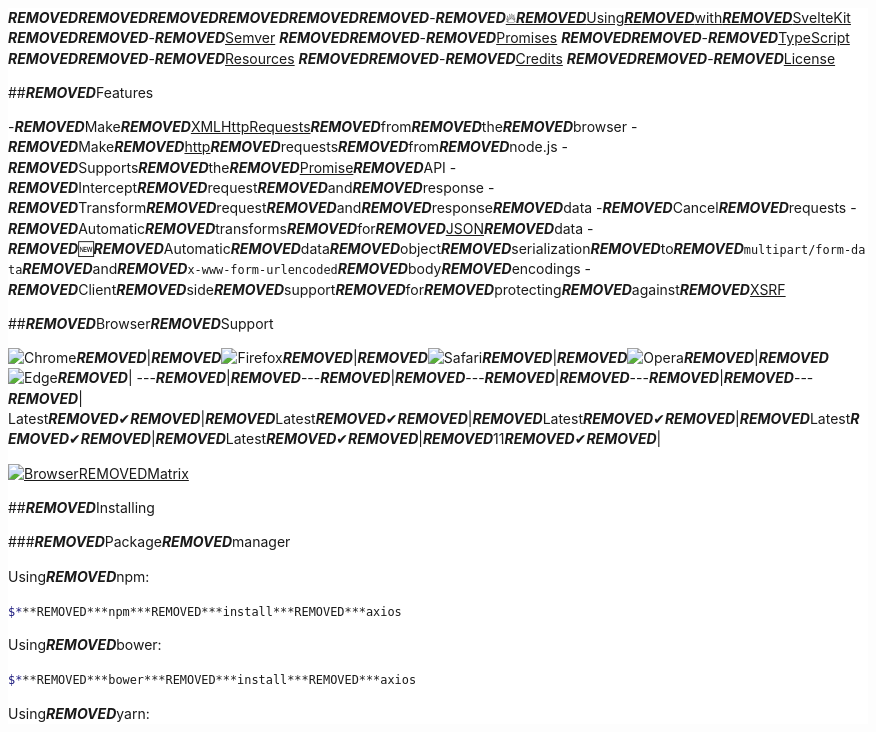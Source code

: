 ***REMOVED******REMOVED******REMOVED******REMOVED******REMOVED******REMOVED***-***REMOVED***[🔥***REMOVED***Using***REMOVED***with***REMOVED***SvelteKit](#-using-with-sveltekit-)
***REMOVED******REMOVED***-***REMOVED***[Semver](#semver)
***REMOVED******REMOVED***-***REMOVED***[Promises](#promises)
***REMOVED******REMOVED***-***REMOVED***[TypeScript](#typescript)
***REMOVED******REMOVED***-***REMOVED***[Resources](#resources)
***REMOVED******REMOVED***-***REMOVED***[Credits](#credits)
***REMOVED******REMOVED***-***REMOVED***[License](#license)

##***REMOVED***Features

-***REMOVED***Make***REMOVED***[XMLHttpRequests](https://developer.mozilla.org/en-US/docs/Web/API/XMLHttpRequest)***REMOVED***from***REMOVED***the***REMOVED***browser
-***REMOVED***Make***REMOVED***[http](https://nodejs.org/api/http.html)***REMOVED***requests***REMOVED***from***REMOVED***node.js
-***REMOVED***Supports***REMOVED***the***REMOVED***[Promise](https://developer.mozilla.org/en-US/docs/Web/JavaScript/Reference/Global_Objects/Promise)***REMOVED***API
-***REMOVED***Intercept***REMOVED***request***REMOVED***and***REMOVED***response
-***REMOVED***Transform***REMOVED***request***REMOVED***and***REMOVED***response***REMOVED***data
-***REMOVED***Cancel***REMOVED***requests
-***REMOVED***Automatic***REMOVED***transforms***REMOVED***for***REMOVED***[JSON](https://www.json.org/json-en.html)***REMOVED***data
-***REMOVED***🆕***REMOVED***Automatic***REMOVED***data***REMOVED***object***REMOVED***serialization***REMOVED***to***REMOVED***`multipart/form-data`***REMOVED***and***REMOVED***`x-www-form-urlencoded`***REMOVED***body***REMOVED***encodings
-***REMOVED***Client***REMOVED***side***REMOVED***support***REMOVED***for***REMOVED***protecting***REMOVED***against***REMOVED***[XSRF](https://en.wikipedia.org/wiki/Cross-site_request_forgery)

##***REMOVED***Browser***REMOVED***Support

![Chrome](https://raw.githubusercontent.com/alrra/browser-logos/main/src/chrome/chrome_48x48.png)***REMOVED***|***REMOVED***![Firefox](https://raw.githubusercontent.com/alrra/browser-logos/main/src/firefox/firefox_48x48.png)***REMOVED***|***REMOVED***![Safari](https://raw.githubusercontent.com/alrra/browser-logos/main/src/safari/safari_48x48.png)***REMOVED***|***REMOVED***![Opera](https://raw.githubusercontent.com/alrra/browser-logos/main/src/opera/opera_48x48.png)***REMOVED***|***REMOVED***![Edge](https://raw.githubusercontent.com/alrra/browser-logos/main/src/edge/edge_48x48.png)***REMOVED***|
---***REMOVED***|***REMOVED***---***REMOVED***|***REMOVED***---***REMOVED***|***REMOVED***---***REMOVED***|***REMOVED***---***REMOVED***|
Latest***REMOVED***✔***REMOVED***|***REMOVED***Latest***REMOVED***✔***REMOVED***|***REMOVED***Latest***REMOVED***✔***REMOVED***|***REMOVED***Latest***REMOVED***✔***REMOVED***|***REMOVED***Latest***REMOVED***✔***REMOVED***|***REMOVED***11***REMOVED***✔***REMOVED***|

[![Browser***REMOVED***Matrix](https://saucelabs.com/open_sauce/build_matrix/axios.svg)](https://saucelabs.com/u/axios)

##***REMOVED***Installing

###***REMOVED***Package***REMOVED***manager

Using***REMOVED***npm:

```bash
$***REMOVED***npm***REMOVED***install***REMOVED***axios
```

Using***REMOVED***bower:

```bash
$***REMOVED***bower***REMOVED***install***REMOVED***axios
```

Using***REMOVED***yarn:
